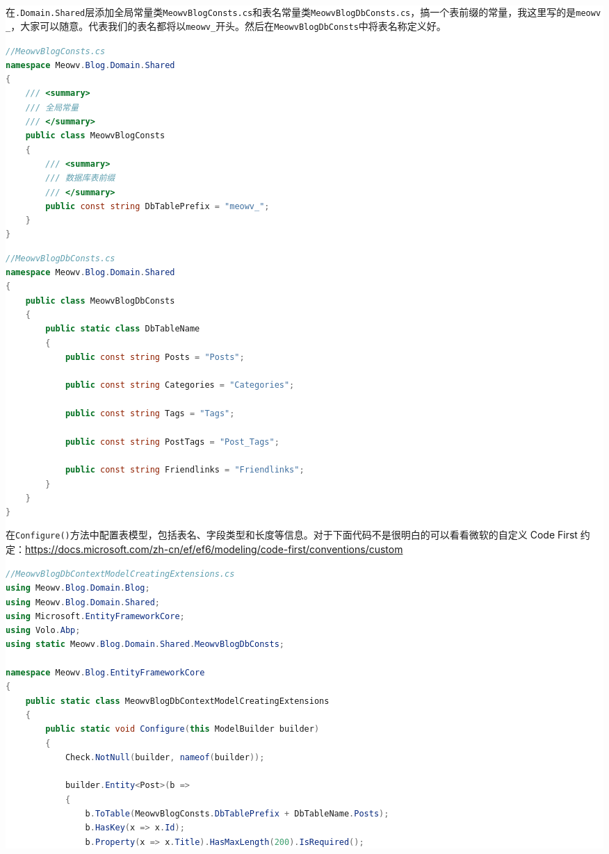 在`.Domain.Shared`层添加全局常量类`MeowvBlogConsts.cs`和表名常量类`MeowvBlogDbConsts.cs`，搞一个表前缀的常量，我这里写的是`meowv_`，大家可以随意。代表我们的表名都将以`meowv_`开头。然后在`MeowvBlogDbConsts`中将表名称定义好。

```csharp
//MeowvBlogConsts.cs
namespace Meowv.Blog.Domain.Shared
{
    /// <summary>
    /// 全局常量
    /// </summary>
    public class MeowvBlogConsts
    {
        /// <summary>
        /// 数据库表前缀
        /// </summary>
        public const string DbTablePrefix = "meowv_";
    }
}
```

```csharp
//MeowvBlogDbConsts.cs
namespace Meowv.Blog.Domain.Shared
{
    public class MeowvBlogDbConsts
    {
        public static class DbTableName
        {
            public const string Posts = "Posts";

            public const string Categories = "Categories";

            public const string Tags = "Tags";

            public const string PostTags = "Post_Tags";

            public const string Friendlinks = "Friendlinks";
        }
    }
}
```

在`Configure()`方法中配置表模型，包括表名、字段类型和长度等信息。对于下面代码不是很明白的可以看看微软的自定义 Code First 约定：<https://docs.microsoft.com/zh-cn/ef/ef6/modeling/code-first/conventions/custom>

```csharp
//MeowvBlogDbContextModelCreatingExtensions.cs
using Meowv.Blog.Domain.Blog;
using Meowv.Blog.Domain.Shared;
using Microsoft.EntityFrameworkCore;
using Volo.Abp;
using static Meowv.Blog.Domain.Shared.MeowvBlogDbConsts;

namespace Meowv.Blog.EntityFrameworkCore
{
    public static class MeowvBlogDbContextModelCreatingExtensions
    {
        public static void Configure(this ModelBuilder builder)
        {
            Check.NotNull(builder, nameof(builder));

            builder.Entity<Post>(b =>
            {
                b.ToTable(MeowvBlogConsts.DbTablePrefix + DbTableName.Posts);
                b.HasKey(x => x.Id);
                b.Property(x => x.Title).HasMaxLength(200).IsRequired();
```